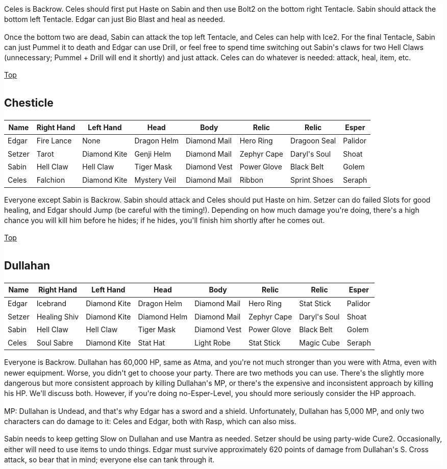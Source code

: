 Celes is Backrow. Celes should first put Haste on Sabin and then use Bolt2 on the bottom right Tentacle. Sabin should attack the bottom left Tentacle. Edgar can just Bio Blast and heal as needed.

Once the bottom two are dead, Sabin can attack the top left Tentacle, and Celes can help with Ice2. For the final Tentacle, Sabin can just Pummel it to death and Edgar can use Drill, or feel free to spend time switching out Sabin's claws for two Hell Claws (unnecessary; Pummel + Drill will end it shortly) and just attack. Celes can do whatever is needed: attack, heal, item, etc.

[Top](#top)
## Chesticle

| Name   | Right Hand | Left Hand    | Head         | Body         | Relic       | Relic        | Esper   |
| ------ | ---------- | ------------ | ------------ | ------------ | ----------- | ------------ | ------- |
| Edgar  | Fire Lance | None         | Dragon Helm  | Diamond Mail | Hero Ring   | Dragoon Seal | Palidor |
| Setzer | Tarot      | Diamond Kite | Genji Helm   | Diamond Mail | Zephyr Cape | Daryl's Soul | Shoat   |
| Sabin  | Hell Claw  | Hell Claw    | Tiger Mask   | Diamond Vest | Power Glove | Black Belt   | Golem   |
| Celes  | Falchion   | Diamond Kite | Mystery Veil | Diamond Mail | Ribbon      | Sprint Shoes | Seraph  |

Everyone except Sabin is Backrow. Sabin should attack and Celes should put Haste on him. Setzer can do failed Slots for good healing, and Edgar should Jump (be careful with the timing!). Depending on how much damage you're doing, there's a high chance you will kill him before he hides; if he hides, you'll finish him shortly after he comes out.

[Top](#top)
## Dullahan

| Name   | Right Hand   | Left Hand    | Head         | Body         | Relic       | Relic        | Esper   |
| ------ | ------------ | ------------ | ------------ | ------------ | ----------- | ------------ | ------- |
| Edgar  | Icebrand     | Diamond Kite | Dragon Helm  | Diamond Mail | Hero Ring   | Stat Stick   | Palidor |
| Setzer | Healing Shiv | Diamond Kite | Diamond Helm | Diamond Mail | Zephyr Cape | Daryl's Soul | Shoat   |
| Sabin  | Hell Claw    | Hell Claw    | Tiger Mask   | Diamond Vest | Power Glove | Black Belt   | Golem   |
| Celes  | Soul Sabre   | Diamond Kite | Stat Hat     | Light Robe   | Stat Stick  | Magic Cube   | Seraph  |

Everyone is Backrow. Dullahan has 60,000 HP, same as Atma, and you're not much stronger than you were with Atma, even with newer equipment. Worse, you didn't get to choose your party. There are two methods you can use. There's the slightly more dangerous but more consistent approach by killing Dullahan's MP, or there's the expensive and inconsistent approach by killing his HP. We'll discuss both. However, if you're doing no-Esper-Level, you should more seriously consider the HP approach.

MP:
Dullahan is Undead, and that's why Edgar has a sword and a shield. Unfortunately, Dullahan has 5,000 MP, and only two characters can do damage to it: Celes and Edgar, both with Rasp, which can also miss.

Sabin needs to keep getting Slow on Dullahan and use Mantra as needed. Setzer should be using party-wide Cure2. Occasionally, either will need to use items to undo things. Edgar must survive approximately 620 points of damage from Dullahan's S. Cross attack, so bear that in mind; everyone else can tank through it.
